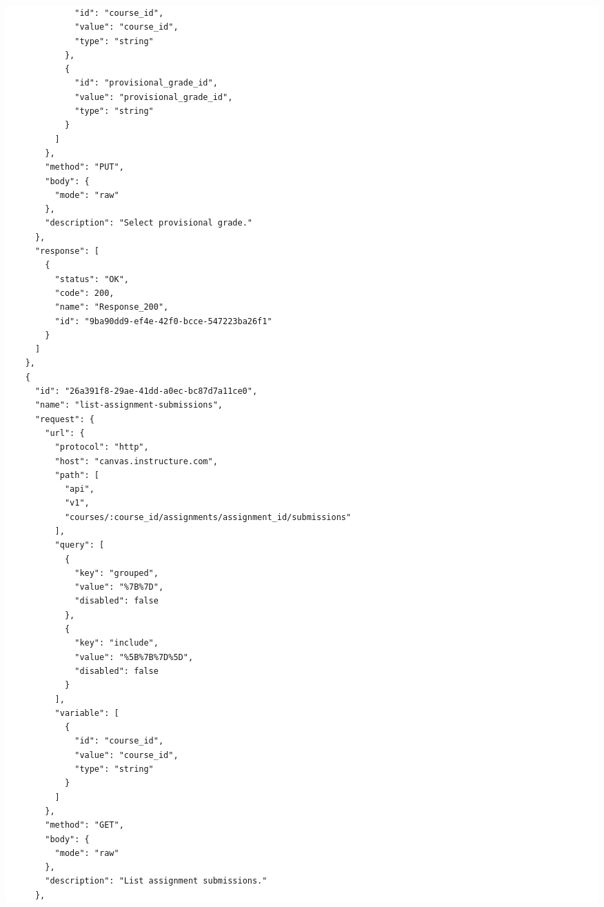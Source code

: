                   "id": "course_id",
                  "value": "course_id",
                  "type": "string"
                },
                {
                  "id": "provisional_grade_id",
                  "value": "provisional_grade_id",
                  "type": "string"
                }
              ]
            },
            "method": "PUT",
            "body": {
              "mode": "raw"
            },
            "description": "Select provisional grade."
          },
          "response": [
            {
              "status": "OK",
              "code": 200,
              "name": "Response_200",
              "id": "9ba90dd9-ef4e-42f0-bcce-547223ba26f1"
            }
          ]
        },
        {
          "id": "26a391f8-29ae-41dd-a0ec-bc87d7a11ce0",
          "name": "list-assignment-submissions",
          "request": {
            "url": {
              "protocol": "http",
              "host": "canvas.instructure.com",
              "path": [
                "api",
                "v1",
                "courses/:course_id/assignments/assignment_id/submissions"
              ],
              "query": [
                {
                  "key": "grouped",
                  "value": "%7B%7D",
                  "disabled": false
                },
                {
                  "key": "include",
                  "value": "%5B%7B%7D%5D",
                  "disabled": false
                }
              ],
              "variable": [
                {
                  "id": "course_id",
                  "value": "course_id",
                  "type": "string"
                }
              ]
            },
            "method": "GET",
            "body": {
              "mode": "raw"
            },
            "description": "List assignment submissions."
          },